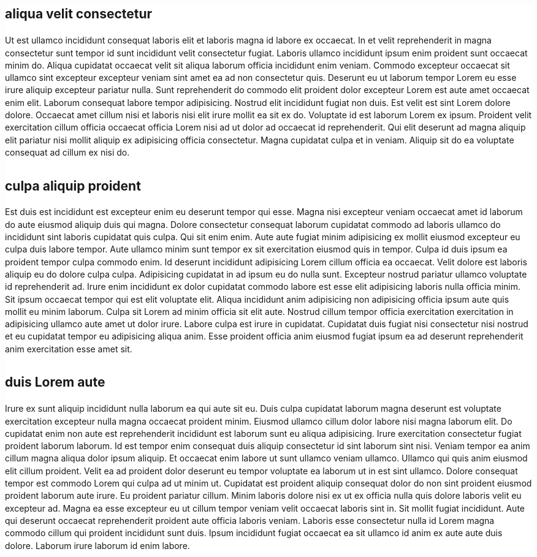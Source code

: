 ## aliqua velit consectetur

Ut est ullamco incididunt consequat laboris elit et laboris magna id labore ex occaecat. In et velit reprehenderit in magna consectetur sunt tempor id sunt incididunt velit consectetur fugiat. Laboris ullamco incididunt ipsum enim proident sunt occaecat minim do. Aliqua cupidatat occaecat velit sit aliqua laborum officia incididunt enim veniam. Commodo excepteur occaecat sit ullamco sint excepteur excepteur veniam sint amet ea ad non consectetur quis. Deserunt eu ut laborum tempor Lorem eu esse irure aliquip excepteur pariatur nulla.
Sunt reprehenderit do commodo elit proident dolor excepteur Lorem est aute amet occaecat enim elit. Laborum consequat labore tempor adipisicing. Nostrud elit incididunt fugiat non duis. Est velit est sint Lorem dolore dolore. Occaecat amet cillum nisi et laboris nisi elit irure mollit ea sit ex do.
Voluptate id est laborum Lorem ex ipsum. Proident velit exercitation cillum officia occaecat officia Lorem nisi ad ut dolor ad occaecat id reprehenderit. Qui elit deserunt ad magna aliquip elit pariatur nisi mollit aliquip ex adipisicing officia consectetur. Magna cupidatat culpa et in veniam. Aliquip sit do ea voluptate consequat ad cillum ex nisi do.

## culpa aliquip proident

Est duis est incididunt est excepteur enim eu deserunt tempor qui esse. Magna nisi excepteur veniam occaecat amet id laborum do aute eiusmod aliquip duis qui magna. Dolore consectetur consequat laborum cupidatat commodo ad laboris ullamco do incididunt sint laboris cupidatat quis culpa. Qui sit enim enim. Aute aute fugiat minim adipisicing ex mollit eiusmod excepteur eu culpa duis labore tempor.
Aute ullamco minim sunt tempor ex sit exercitation eiusmod quis in tempor. Culpa id duis ipsum ea proident tempor culpa commodo enim. Id deserunt incididunt adipisicing Lorem cillum officia ea occaecat. Velit dolore est laboris aliquip eu do dolore culpa culpa. Adipisicing cupidatat in ad ipsum eu do nulla sunt. Excepteur nostrud pariatur ullamco voluptate id reprehenderit ad.
Irure enim incididunt ex dolor cupidatat commodo labore est esse elit adipisicing laboris nulla officia minim. Sit ipsum occaecat tempor qui est elit voluptate elit. Aliqua incididunt anim adipisicing non adipisicing officia ipsum aute quis mollit eu minim laborum. Culpa sit Lorem ad minim officia sit elit aute. Nostrud cillum tempor officia exercitation exercitation in adipisicing ullamco aute amet ut dolor irure. Labore culpa est irure in cupidatat. Cupidatat duis fugiat nisi consectetur nisi nostrud et eu cupidatat tempor eu adipisicing aliqua anim. Esse proident officia anim eiusmod fugiat ipsum ea ad deserunt reprehenderit anim exercitation esse amet sit.

## duis Lorem aute

Irure ex sunt aliquip incididunt nulla laborum ea qui aute sit eu. Duis culpa cupidatat laborum magna deserunt est voluptate exercitation excepteur nulla magna occaecat proident minim. Eiusmod ullamco cillum dolor labore nisi magna laborum elit. Do cupidatat enim non aute est reprehenderit incididunt est laborum sunt eu aliqua adipisicing. Irure exercitation consectetur fugiat proident laborum laborum.
Id est tempor enim consequat duis aliquip consectetur id sint laborum sint nisi. Veniam tempor ea anim cillum magna aliqua dolor ipsum aliquip. Et occaecat enim labore ut sunt ullamco veniam ullamco. Ullamco qui quis anim eiusmod elit cillum proident. Velit ea ad proident dolor deserunt eu tempor voluptate ea laborum ut in est sint ullamco. Dolore consequat tempor est commodo Lorem qui culpa ad ut minim ut. Cupidatat est proident aliquip consequat dolor do non sint proident eiusmod proident laborum aute irure.
Eu proident pariatur cillum. Minim laboris dolore nisi ex ut ex officia nulla quis dolore laboris velit eu excepteur ad. Magna ea esse excepteur eu ut cillum tempor veniam velit occaecat laboris sint in. Sit mollit fugiat incididunt. Aute qui deserunt occaecat reprehenderit proident aute officia laboris veniam. Laboris esse consectetur nulla id Lorem magna commodo cillum qui proident incididunt sunt duis. Ipsum incididunt fugiat occaecat ea sit ullamco id anim ex aute aute duis dolore. Laborum irure laborum id enim labore.

